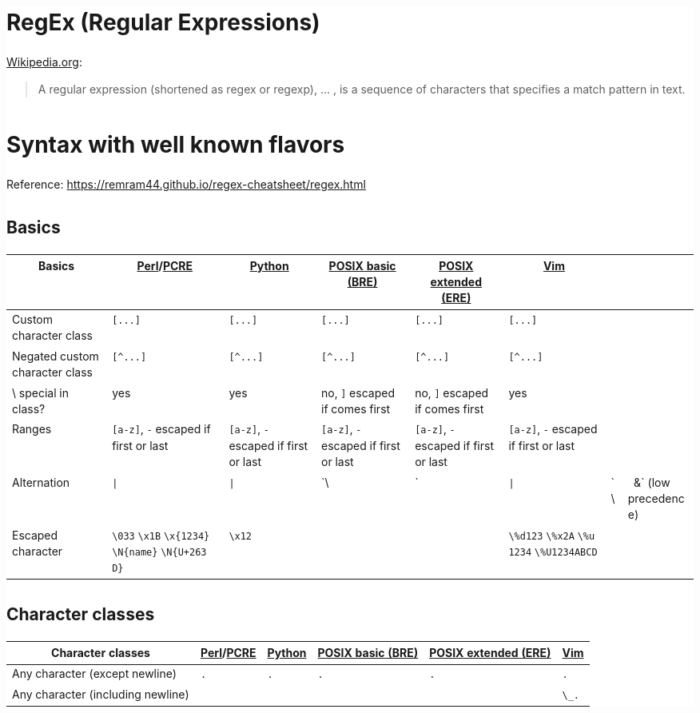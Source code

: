 # RegEx (Regular Expressions)

[Wikipedia.org](https://en.wikipedia.org/wiki/Regular_expression):
> A regular expression (shortened as regex or regexp), ... , is a sequence of characters that specifies a match pattern in text.

# Syntax with well known flavors
Reference: https://remram44.github.io/regex-cheatsheet/regex.html

## Basics

| Basics                         | [Perl](http://perldoc.perl.org/perlre.html)/[PCRE](https://www.pcre.org) | [Python](https://docs.python.org/library/re.html) | [POSIX basic (BRE)](https://pubs.opengroup.org/onlinepubs/9699919799/basedefs/V1_chap09.html#tag_09_03) | [POSIX extended (ERE)](https://pubs.opengroup.org/onlinepubs/000095399/basedefs/xbd_chap09.html#tag_09_04) | [Vim](https://vimhelp.org/pattern.txt.html#regexp) |     |                         |
| ------------------------------ | ------------------------------------------------------------------------ | ------------------------------------------------- | ------------------------------------------------------------------------------------------------------- | ---------------------------------------------------------------------------------------------------------- | -------------------------------------------------- | --- | ----------------------- |
| Custom character class         | `[...]`                                                                  | `[...]`                                           | `[...]`                                                                                                 | `[...]`                                                                                                    | `[...]`                                            |     |                         |
| Negated custom character class | `[^...]`                                                                 | `[^...]`                                          | `[^...]`                                                                                                | `[^...]`                                                                                                   | `[^...]`                                           |     |                         |
| \ special in class?            | yes                                                                      | yes                                               | no, `]` escaped if comes first                                                                          | no, `]` escaped if comes first                                                                             | yes                                                |     |                         |
| Ranges                         | `[a-z]`, `-` escaped if first or last                                    | `[a-z]`, `-` escaped if first or last             | `[a-z]`, `-` escaped if first or last                                                                   | `[a-z]`, `-` escaped if first or last                                                                      | `[a-z]`, `-` escaped if first or last              |     |                         |
| Alternation                    | `\|`                                                                     | `\|`                                              | `\\                                                                                                     | `                                                                                                          | `\|`                                               | `\\ | ` `\&` (low precedence) |
| Escaped character              | `\033` `\x1B` `\x{1234}` `\N{name}` `\N{U+263D}`                         | `\x12`                                            |                                                                                                         |                                                                                                            | `\%d123` `\%x2A` `\%u1234` `\%U1234ABCD`           |     |                         |

## Character classes

| Character classes                                   | [Perl](http://perldoc.perl.org/perlre.html)/[PCRE](https://www.pcre.org) | [Python](https://docs.python.org/library/re.html) | [POSIX basic (BRE)](https://pubs.opengroup.org/onlinepubs/9699919799/basedefs/V1_chap09.html#tag_09_03) | [POSIX extended (ERE)](https://pubs.opengroup.org/onlinepubs/000095399/basedefs/xbd_chap09.html#tag_09_04) | [Vim](https://vimhelp.org/pattern.txt.html#regexp) | 
| --------------------------------------------------- | ------------------------------------------------------------------------ | ------------------------------------------------- | ------------------------------------------------------------------------------------------------------- | ---------------------------------------------------------------------------------------------------------- | -------------------------------------------------- |
| Any character (except newline)                      | `.`                                                                      | `.`                                               | `.`                                                                                                     | `.`                                                                                                        | `.`                                                |
| Any character (including newline)                   |                                                                          |                                                   |                                                                                                         |                                                                                                            | `\_.`                                              |